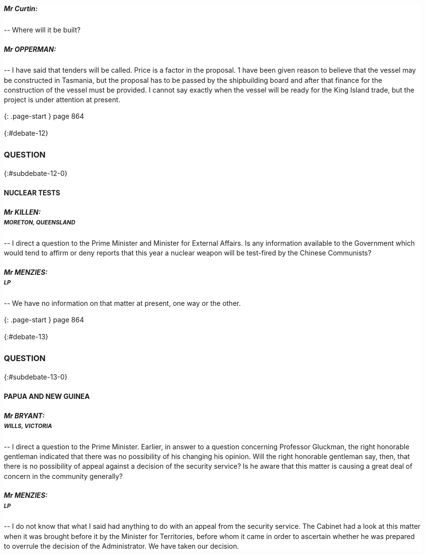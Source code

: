 ##### Mr Curtin:

--  Where will it be built? 

##### Mr OPPERMAN:

--  I have said that tenders will be called. Price is a factor in the proposal. 1 have been given reason to believe that the vessel may be constructed in Tasmania, but the proposal has to be passed by the shipbuilding board and after that finance for the construction of the vessel must be provided. I cannot say exactly when the vessel will be ready for the King Island trade, but the project is under attention at present. 

{: .page-start }
page 864

{:#debate-12}
### QUESTION

{:#subdebate-12-0}
#### NUCLEAR TESTS

##### Mr KILLEN:<br><small class="text-muted">MORETON, QUEENSLAND</small>

--  I direct a question to the Prime Minister and Minister for External Affairs. Is any information available to the Government which would tend to affirm or deny reports that this year a nuclear weapon will be test-fired by the Chinese Communists? 

##### Mr MENZIES:<br><small class="text-muted">LP</small>

--  We have no information on that matter at present, one way or the other. 

{: .page-start }
page 864

{:#debate-13}
### QUESTION

{:#subdebate-13-0}
#### PAPUA AND NEW GUINEA

##### Mr BRYANT:<br><small class="text-muted">WILLS, VICTORIA</small>

--  I direct a question to the Prime Minister. Earlier, in answer to a question concerning Professor Gluckman, the right honorable gentleman indicated that there was no possibility of his changing his opinion. Will the right honorable gentleman say, then, that there is no possibility of appeal against a decision of the security service? Is he aware that this matter is causing a great deal of concern in the community generally? 

##### Mr MENZIES:<br><small class="text-muted">LP</small>

--  I do not know that what I said had anything to do with an appeal from the security service. The Cabinet had a look at this matter when it was brought before it by the Minister for Territories, before whom it came in order to ascertain whether he was prepared to overrule the decision of the Administrator. We have taken our decision. 
